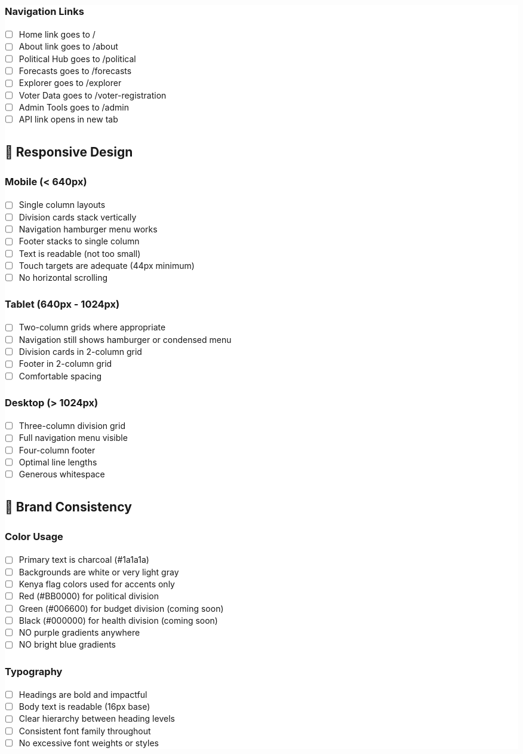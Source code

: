 ### Navigation Links
- [ ] Home link goes to /
- [ ] About link goes to /about
- [ ] Political Hub goes to /political
- [ ] Forecasts goes to /forecasts
- [ ] Explorer goes to /explorer
- [ ] Voter Data goes to /voter-registration
- [ ] Admin Tools goes to /admin
- [ ] API link opens in new tab

## 📱 Responsive Design

### Mobile (< 640px)
- [ ] Single column layouts
- [ ] Division cards stack vertically
- [ ] Navigation hamburger menu works
- [ ] Footer stacks to single column
- [ ] Text is readable (not too small)
- [ ] Touch targets are adequate (44px minimum)
- [ ] No horizontal scrolling

### Tablet (640px - 1024px)
- [ ] Two-column grids where appropriate
- [ ] Navigation still shows hamburger or condensed menu
- [ ] Division cards in 2-column grid
- [ ] Footer in 2-column grid
- [ ] Comfortable spacing

### Desktop (> 1024px)
- [ ] Three-column division grid
- [ ] Full navigation menu visible
- [ ] Four-column footer
- [ ] Optimal line lengths
- [ ] Generous whitespace

## 🎯 Brand Consistency

### Color Usage
- [ ] Primary text is charcoal (#1a1a1a)
- [ ] Backgrounds are white or very light gray
- [ ] Kenya flag colors used for accents only
- [ ] Red (#BB0000) for political division
- [ ] Green (#006600) for budget division (coming soon)
- [ ] Black (#000000) for health division (coming soon)
- [ ] NO purple gradients anywhere
- [ ] NO bright blue gradients

### Typography
- [ ] Headings are bold and impactful
- [ ] Body text is readable (16px base)
- [ ] Clear hierarchy between heading levels
- [ ] Consistent font family throughout
- [ ] No excessive font weights or styles
